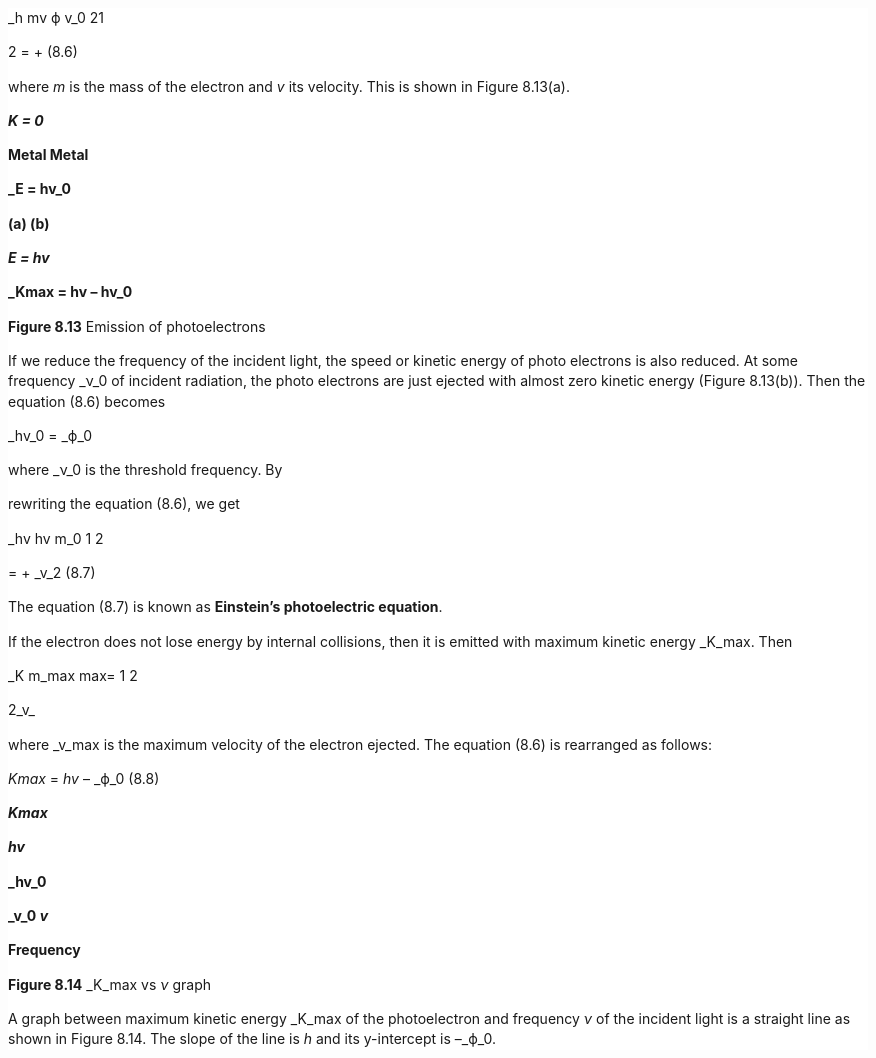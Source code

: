_h mv ϕ v_0 21

2 = + (8.6)

where _m_ is the mass of the electron and _v_ its velocity. This is shown in Figure 8.13(a).

**_K = 0_**

**Metal Metal**

**_E = hv_0**

**(a) (b)**

**_E = hv_**

**_Kmax = hv – hv_0**

**Figure 8.13** Emission of photoelectrons

If we reduce the frequency of the incident light, the speed or kinetic energy of photo electrons is also reduced. At some frequency _ν_0 of incident radiation, the photo electrons are just ejected with almost zero kinetic energy (Figure 8.13(b)). Then the equation (8.6) becomes

_hv_0 = _ϕ_0

where _ν_0 is the threshold frequency. By
  

rewriting the equation (8.6), we get

_hv hv m_0 1 2

\= + _v_2 (8.7)

The equation (8.7) is known as **Einstein’s photoelectric equation**.

If the electron does not lose energy by internal collisions, then it is emitted with maximum kinetic energy _K_max. Then

_K m_max max= 1 2

2_v_

where _v_max is the maximum velocity of the electron ejected. The equation (8.6) is rearranged as follows:

_Kmax_ = _hv_ – _ϕ_0 (8.8)

**_Kmax_**

**_hv_**

**_hv_0**

**_v_0 _v_**

**Frequency**

**Figure 8.14** _K_max vs _ν_ graph

A graph between maximum kinetic energy _K_max of the photoelectron and frequency _ν_ of the incident light is a straight line as shown in Figure 8.14. The slope of the line is _h_ and its y-intercept is –_ϕ_0.

